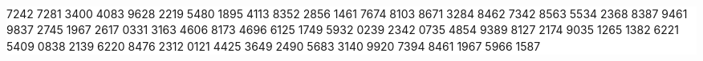 7242
7281
3400
4083
9628
2219
5480
1895
4113
8352
2856
1461
7674
8103
8671
3284
8462
7342
8563
5534
2368
8387
9461
9837
2745
1967
2617
0331
3163
4606
8173
4696
6125
1749
5932
0239
2342
0735
4854
9389
8127
2174
9035
1265
1382
6221
5409
0838
2139
6220
8476
2312
0121
4425
3649
2490
5683
3140
9920
7394
8461
1967
5966
1587